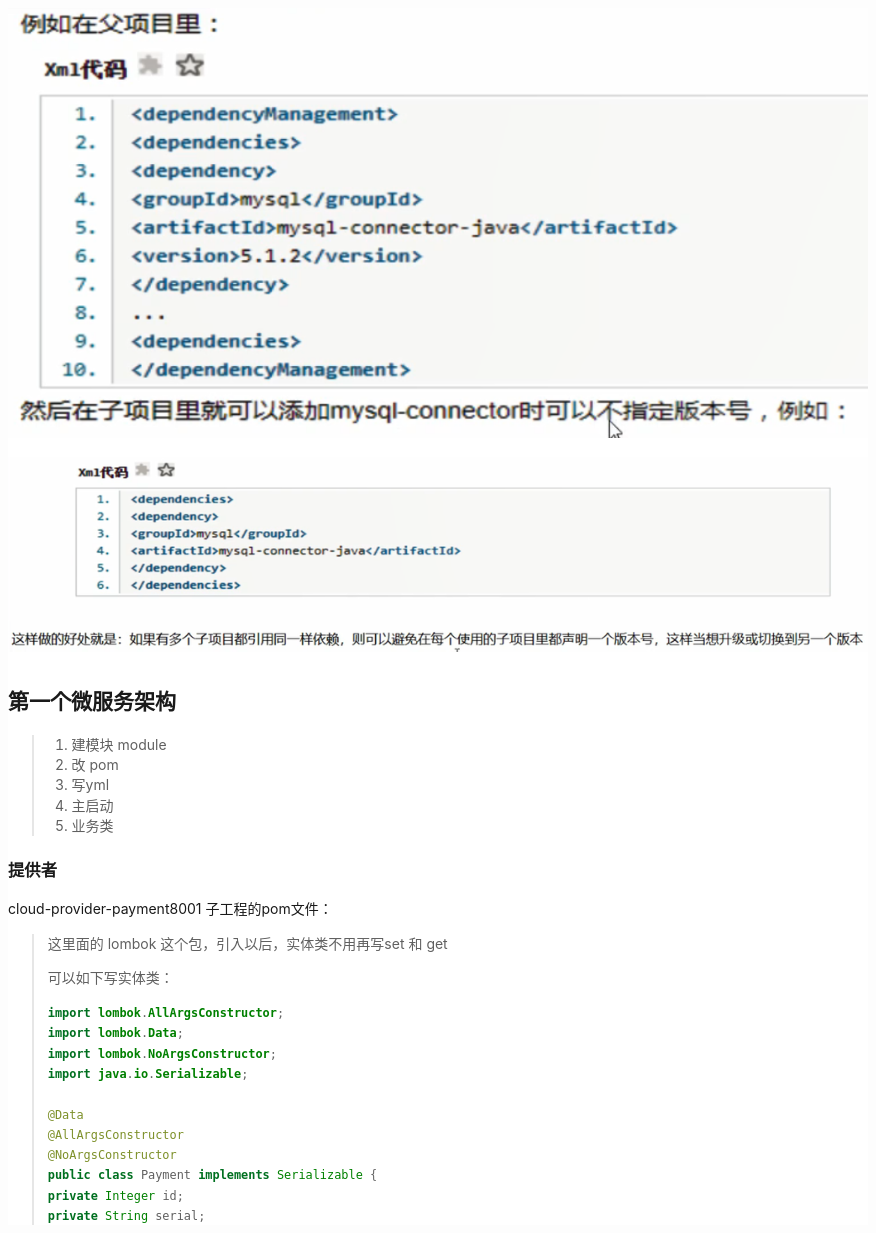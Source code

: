 ![1597215639355](./images/1597215639355.png)

![1597215666979](./images/1597215666979.png)

## 第一个微服务架构

> 1. 建模块 module
> 2. 改 pom
> 3. 写yml
> 4. 主启动
> 5. 业务类

### 提供者

cloud-provider-payment8001 子工程的pom文件：

> 这里面的 lombok 这个包，引入以后，实体类不用再写set 和 get
>
> 可以如下写实体类：
>
> ```java
> import lombok.AllArgsConstructor;
> import lombok.Data;
> import lombok.NoArgsConstructor;
> import java.io.Serializable;
> 
> @Data
> @AllArgsConstructor
> @NoArgsConstructor
> public class Payment implements Serializable {
> private Integer id;
> private String serial;
